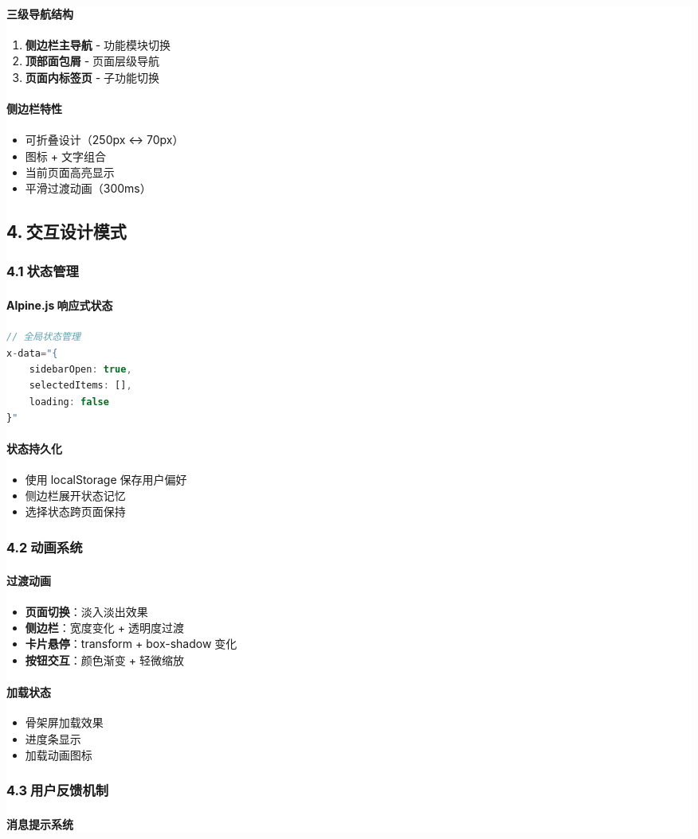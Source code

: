 #### 三级导航结构

1. **侧边栏主导航** - 功能模块切换
2. **顶部面包屑** - 页面层级导航
3. **页面内标签页** - 子功能切换

#### 侧边栏特性

- 可折叠设计（250px ↔ 70px）
- 图标 + 文字组合
- 当前页面高亮显示
- 平滑过渡动画（300ms）

## 4. 交互设计模式

### 4.1 状态管理

#### Alpine.js 响应式状态

```javascript
// 全局状态管理
x-data="{
    sidebarOpen: true,
    selectedItems: [],
    loading: false
}"
```

#### 状态持久化

- 使用 localStorage 保存用户偏好
- 侧边栏展开状态记忆
- 选择状态跨页面保持

### 4.2 动画系统

#### 过渡动画

- **页面切换**：淡入淡出效果
- **侧边栏**：宽度变化 + 透明度过渡
- **卡片悬停**：transform + box-shadow 变化
- **按钮交互**：颜色渐变 + 轻微缩放

#### 加载状态

- 骨架屏加载效果
- 进度条显示
- 加载动画图标

### 4.3 用户反馈机制

#### 消息提示系统
